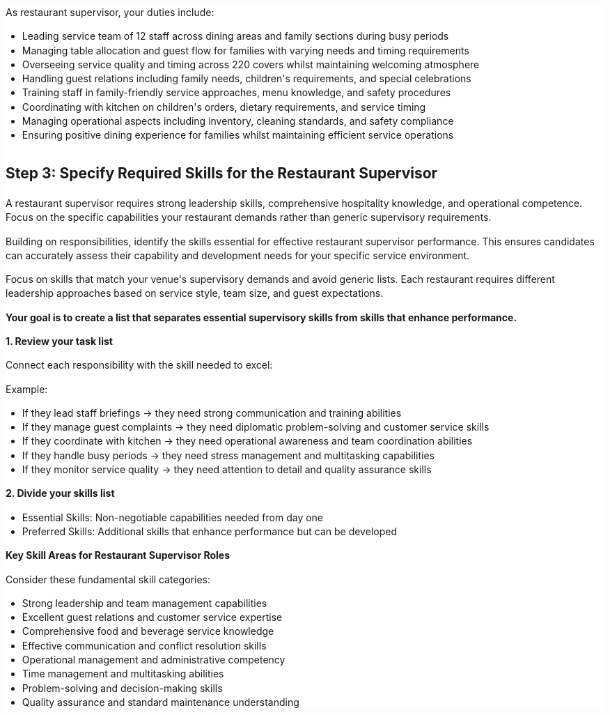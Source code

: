 As restaurant supervisor, your duties include:

- Leading service team of 12 staff across dining areas and family sections during busy periods
- Managing table allocation and guest flow for families with varying needs and timing requirements
- Overseeing service quality and timing across 220 covers whilst maintaining welcoming atmosphere
- Handling guest relations including family needs, children's requirements, and special celebrations
- Training staff in family-friendly service approaches, menu knowledge, and safety procedures
- Coordinating with kitchen on children's orders, dietary requirements, and service timing
- Managing operational aspects including inventory, cleaning standards, and safety compliance
- Ensuring positive dining experience for families whilst maintaining efficient service operations

## Step 3: Specify Required Skills for the Restaurant Supervisor

A restaurant supervisor requires strong leadership skills, comprehensive hospitality knowledge, and operational competence. Focus on the specific capabilities your restaurant demands rather than generic supervisory requirements.

Building on responsibilities, identify the skills essential for effective restaurant supervisor performance. This ensures candidates can accurately assess their capability and development needs for your specific service environment.

Focus on skills that match your venue's supervisory demands and avoid generic lists. Each restaurant requires different leadership approaches based on service style, team size, and guest expectations.

**Your goal is to create a list that separates essential supervisory skills from skills that enhance performance.**

**1. Review your task list**

Connect each responsibility with the skill needed to excel:

Example:

- If they lead staff briefings → they need strong communication and training abilities
- If they manage guest complaints → they need diplomatic problem-solving and customer service skills
- If they coordinate with kitchen → they need operational awareness and team coordination abilities
- If they handle busy periods → they need stress management and multitasking capabilities
- If they monitor service quality → they need attention to detail and quality assurance skills

**2. Divide your skills list**

- Essential Skills: Non-negotiable capabilities needed from day one
- Preferred Skills: Additional skills that enhance performance but can be developed

**Key Skill Areas for Restaurant Supervisor Roles**

Consider these fundamental skill categories:

- Strong leadership and team management capabilities
- Excellent guest relations and customer service expertise
- Comprehensive food and beverage service knowledge
- Effective communication and conflict resolution skills
- Operational management and administrative competency
- Time management and multitasking abilities
- Problem-solving and decision-making skills
- Quality assurance and standard maintenance understanding
